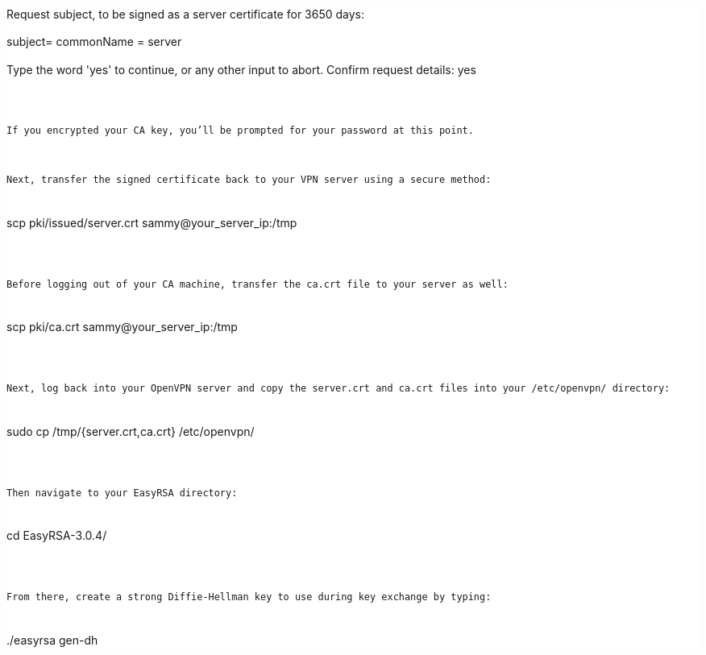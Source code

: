 Request subject, to be signed as a server certificate for 3650 days:

subject=
    commonName                = server


Type the word 'yes' to continue, or any other input to abort.
  Confirm request details: yes

```


If you encrypted your CA key, you’ll be prompted for your password at this point.


Next, transfer the signed certificate back to your VPN server using a secure method:


```
scp pki/issued/server.crt sammy@your_server_ip:/tmp


```


Before logging out of your CA machine, transfer the ca.crt file to your server as well:


```
scp pki/ca.crt sammy@your_server_ip:/tmp


```


Next, log back into your OpenVPN server and copy the server.crt and ca.crt files into your /etc/openvpn/ directory:


```
sudo cp /tmp/{server.crt,ca.crt} /etc/openvpn/


```


Then navigate to your EasyRSA directory:


```
cd EasyRSA-3.0.4/


```


From there, create a strong Diffie-Hellman key to use during key exchange by typing:


```
./easyrsa gen-dh
